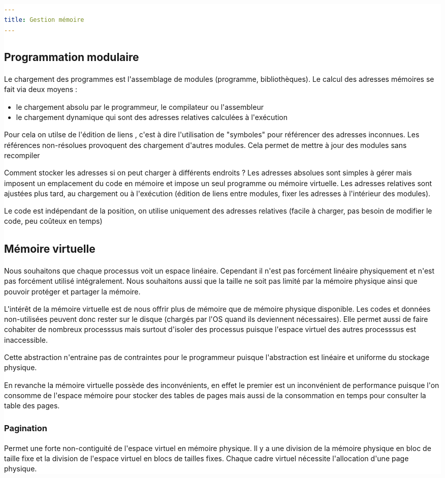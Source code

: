 ```yaml
---
title: Gestion mémoire
---
```


## Programmation modulaire

Le chargement des programmes est l'assemblage de modules (programme,
bibliothèques). Le calcul des adresses mémoires se fait via deux moyens : 
+ le chargement absolu par le programmeur, le compilateur ou l'assembleur
+ le chargement dynamique qui sont des adresses relatives calculées à l'exécution

Pour cela on utilse de l'édition de liens , c'est à dire l'utilisation de
"symboles" pour référencer des adresses inconnues. Les références non-résolues
provoquent des chargement d'autres modules. Cela permet de mettre à jour des
modules sans recompiler 

Comment stocker les adresses si on peut charger à différents endroits ?
Les adresses absolues sont simples à gérer mais imposent un emplacement du code
en mémoire et impose un seul programme ou mémoire virtuelle. Les adresses
relatives sont ajustées plus tard, au chargement ou à l'exécution (édition de
liens entre modules, fixer les adresses à l'intérieur des modules).

Le code est indépendant de la position, on utilise uniquement des adresses
relatives (facile à charger, pas besoin de modifier le code, peu coûteux en
temps)

## Mémoire virtuelle

Nous souhaitons que chaque processus voit un espace linéaire. Cependant il n'est
pas forcément linéaire physiquement et n'est pas forcément utilisé
intégralement. Nous souhaitons aussi que la taille ne soit pas limité par la
mémoire physique ainsi que pouvoir protéger et partager la mémoire.

L'intérêt de la mémoire virtuelle est de nous offrir plus de mémoire que de
mémoire physique disponible. Les codes et données non-utilisées peuvent donc
rester sur le disque (chargés par l'OS quand ils deviennent nécessaires). Elle
permet aussi de faire cohabiter de nombreux processsus mais surtout d'isoler des
processus puisque l'espace virtuel des autres processsus est inaccessible.

Cette abstraction n'entraine pas de contraintes pour le programmeur puisque
l'abstraction est linéaire et uniforme du stockage physique.

En revanche la mémoire virtuelle possède des inconvénients, en effet le premier
est un inconvénient de performance puisque l'on consomme de l'espace mémoire
pour stocker des tables de pages mais aussi de la consommation en temps pour
consulter la table des pages.

### Pagination 

Permet une forte non-contiguité de l'espace virtuel en mémoire physique. Il y a
une division de la mémoire physique en bloc de taille fixe et la division de
l'espace virtuel en blocs de tailles fixes. Chaque cadre virtuel nécessite
l'allocation d'une page physique. 
